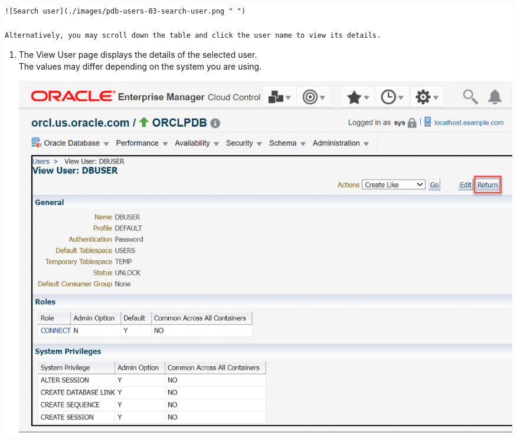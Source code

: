     ![Search user](./images/pdb-users-03-search-user.png " ")  

    Alternatively, you may scroll down the table and click the user name to view its details.  

1.  The View User page displays the details of the selected user.   
    The values may differ depending on the system you are using.  

    ![View user details](./images/pdb-users-04-view-user-details.png " ")  